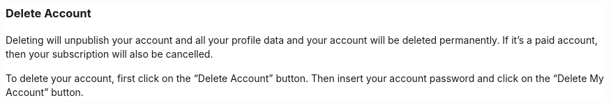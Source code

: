 ### Delete Account

Deleting will unpublish your account and all your profile data and your account will be deleted permanently. If it’s a paid account, then your subscription will also be cancelled.

To delete your account, first click on the “Delete Account” button. Then insert your account password and click on the “Delete My Account” button.
